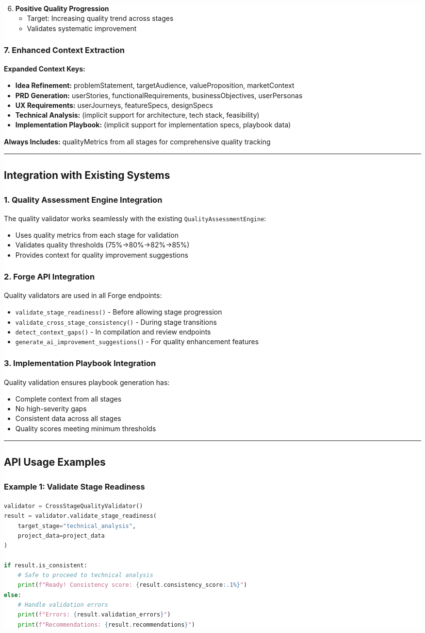 6. **Positive Quality Progression**
   - Target: Increasing quality trend across stages
   - Validates systematic improvement

### 7. Enhanced Context Extraction

**Expanded Context Keys:**

- **Idea Refinement:** problemStatement, targetAudience, valueProposition, marketContext
- **PRD Generation:** userStories, functionalRequirements, businessObjectives, userPersonas
- **UX Requirements:** userJourneys, featureSpecs, designSpecs
- **Technical Analysis:** (implicit support for architecture, tech stack, feasibility)
- **Implementation Playbook:** (implicit support for implementation specs, playbook data)

**Always Includes:** qualityMetrics from all stages for comprehensive quality tracking

---

## Integration with Existing Systems

### 1. Quality Assessment Engine Integration

The quality validator works seamlessly with the existing `QualityAssessmentEngine`:
- Uses quality metrics from each stage for validation
- Validates quality thresholds (75%→80%→82%→85%)
- Provides context for quality improvement suggestions

### 2. Forge API Integration

Quality validators are used in all Forge endpoints:
- `validate_stage_readiness()` - Before allowing stage progression
- `validate_cross_stage_consistency()` - During stage transitions
- `detect_context_gaps()` - In compilation and review endpoints
- `generate_ai_improvement_suggestions()` - For quality enhancement features

### 3. Implementation Playbook Integration

Quality validation ensures playbook generation has:
- Complete context from all stages
- No high-severity gaps
- Consistent data across all stages
- Quality scores meeting minimum thresholds

---

## API Usage Examples

### Example 1: Validate Stage Readiness

```python
validator = CrossStageQualityValidator()
result = validator.validate_stage_readiness(
    target_stage="technical_analysis",
    project_data=project_data
)

if result.is_consistent:
    # Safe to proceed to technical analysis
    print(f"Ready! Consistency score: {result.consistency_score:.1%}")
else:
    # Handle validation errors
    print(f"Errors: {result.validation_errors}")
    print(f"Recommendations: {result.recommendations}")
```
